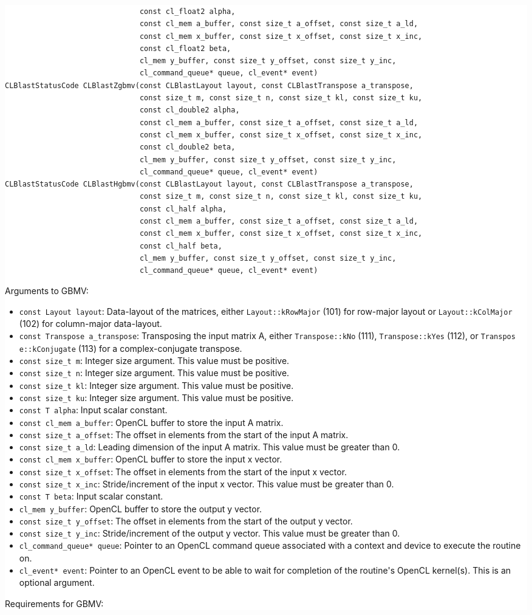 ```
                               const cl_float2 alpha,
                               const cl_mem a_buffer, const size_t a_offset, const size_t a_ld,
                               const cl_mem x_buffer, const size_t x_offset, const size_t x_inc,
                               const cl_float2 beta,
                               cl_mem y_buffer, const size_t y_offset, const size_t y_inc,
                               cl_command_queue* queue, cl_event* event)
CLBlastStatusCode CLBlastZgbmv(const CLBlastLayout layout, const CLBlastTranspose a_transpose,
                               const size_t m, const size_t n, const size_t kl, const size_t ku,
                               const cl_double2 alpha,
                               const cl_mem a_buffer, const size_t a_offset, const size_t a_ld,
                               const cl_mem x_buffer, const size_t x_offset, const size_t x_inc,
                               const cl_double2 beta,
                               cl_mem y_buffer, const size_t y_offset, const size_t y_inc,
                               cl_command_queue* queue, cl_event* event)
CLBlastStatusCode CLBlastHgbmv(const CLBlastLayout layout, const CLBlastTranspose a_transpose,
                               const size_t m, const size_t n, const size_t kl, const size_t ku,
                               const cl_half alpha,
                               const cl_mem a_buffer, const size_t a_offset, const size_t a_ld,
                               const cl_mem x_buffer, const size_t x_offset, const size_t x_inc,
                               const cl_half beta,
                               cl_mem y_buffer, const size_t y_offset, const size_t y_inc,
                               cl_command_queue* queue, cl_event* event)
```

Arguments to GBMV:

* `const Layout layout`: Data-layout of the matrices, either `Layout::kRowMajor` (101) for row-major layout or `Layout::kColMajor` (102) for column-major data-layout.
* `const Transpose a_transpose`: Transposing the input matrix A, either `Transpose::kNo` (111), `Transpose::kYes` (112), or `Transpose::kConjugate` (113) for a complex-conjugate transpose.
* `const size_t m`: Integer size argument. This value must be positive.
* `const size_t n`: Integer size argument. This value must be positive.
* `const size_t kl`: Integer size argument. This value must be positive.
* `const size_t ku`: Integer size argument. This value must be positive.
* `const T alpha`: Input scalar constant.
* `const cl_mem a_buffer`: OpenCL buffer to store the input A matrix.
* `const size_t a_offset`: The offset in elements from the start of the input A matrix.
* `const size_t a_ld`: Leading dimension of the input A matrix. This value must be greater than 0.
* `const cl_mem x_buffer`: OpenCL buffer to store the input x vector.
* `const size_t x_offset`: The offset in elements from the start of the input x vector.
* `const size_t x_inc`: Stride/increment of the input x vector. This value must be greater than 0.
* `const T beta`: Input scalar constant.
* `cl_mem y_buffer`: OpenCL buffer to store the output y vector.
* `const size_t y_offset`: The offset in elements from the start of the output y vector.
* `const size_t y_inc`: Stride/increment of the output y vector. This value must be greater than 0.
* `cl_command_queue* queue`: Pointer to an OpenCL command queue associated with a context and device to execute the routine on.
* `cl_event* event`: Pointer to an OpenCL event to be able to wait for completion of the routine's OpenCL kernel(s). This is an optional argument.

Requirements for GBMV:
